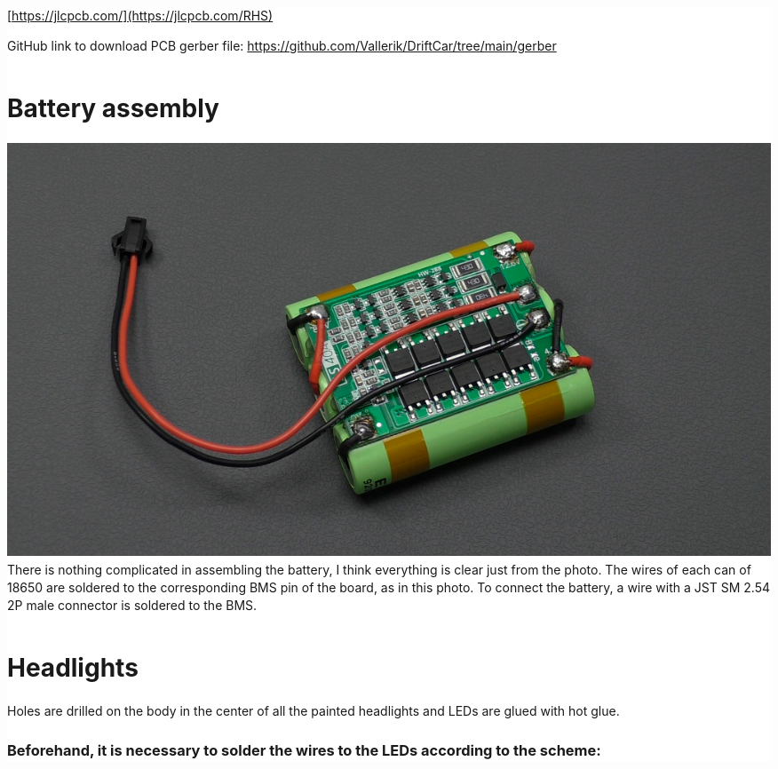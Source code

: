 [https://jlcpcb.com/](https://jlcpcb.com/RHS)

GitHub link to download PCB gerber file: 
https://github.com/Vallerik/DriftCar/tree/main/gerber

Battery assembly
====
![Printed circuit boards](https://github.com/Vallerik/DriftCar/blob/main/image/7.jpg)
There is nothing complicated in assembling the battery, I think everything is clear just from the photo.
The wires of each can of 18650 are soldered to the corresponding BMS pin of the board, as in this photo.
To connect the battery, a wire with a JST SM 2.54 2P male connector is soldered to the BMS.


Headlights
====
Holes are drilled on the body in the center of all the painted headlights and LEDs are glued with hot glue. 
### Beforehand, it is necessary to solder the wires to the LEDs according to the scheme: